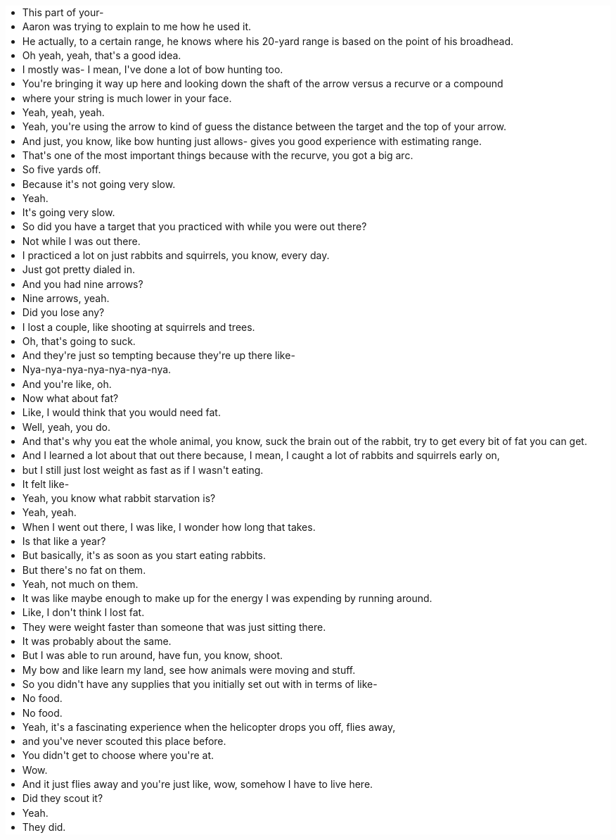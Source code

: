 *  This part of your-
*  Aaron was trying to explain to me how he used it.
*  He actually, to a certain range, he knows where his 20-yard range is based on the point of his broadhead.
*  Oh yeah, yeah, that's a good idea.
*  I mostly was- I mean, I've done a lot of bow hunting too.
*  You're bringing it way up here and looking down the shaft of the arrow versus a recurve or a compound
*  where your string is much lower in your face.
*  Yeah, yeah, yeah.
*  Yeah, you're using the arrow to kind of guess the distance between the target and the top of your arrow.
*  And just, you know, like bow hunting just allows- gives you good experience with estimating range.
*  That's one of the most important things because with the recurve, you got a big arc.
*  So five yards off.
*  Because it's not going very slow.
*  Yeah.
*  It's going very slow.
*  So did you have a target that you practiced with while you were out there?
*  Not while I was out there.
*  I practiced a lot on just rabbits and squirrels, you know, every day.
*  Just got pretty dialed in.
*  And you had nine arrows?
*  Nine arrows, yeah.
*  Did you lose any?
*  I lost a couple, like shooting at squirrels and trees.
*  Oh, that's going to suck.
*  And they're just so tempting because they're up there like-
*  Nya-nya-nya-nya-nya-nya-nya.
*  And you're like, oh.
*  Now what about fat?
*  Like, I would think that you would need fat.
*  Well, yeah, you do.
*  And that's why you eat the whole animal, you know, suck the brain out of the rabbit, try to get every bit of fat you can get.
*  And I learned a lot about that out there because, I mean, I caught a lot of rabbits and squirrels early on,
*  but I still just lost weight as fast as if I wasn't eating.
*  It felt like-
*  Yeah, you know what rabbit starvation is?
*  Yeah, yeah.
*  When I went out there, I was like, I wonder how long that takes.
*  Is that like a year?
*  But basically, it's as soon as you start eating rabbits.
*  But there's no fat on them.
*  Yeah, not much on them.
*  It was like maybe enough to make up for the energy I was expending by running around.
*  Like, I don't think I lost fat.
*  They were weight faster than someone that was just sitting there.
*  It was probably about the same.
*  But I was able to run around, have fun, you know, shoot.
*  My bow and like learn my land, see how animals were moving and stuff.
*  So you didn't have any supplies that you initially set out with in terms of like-
*  No food.
*  No food.
*  Yeah, it's a fascinating experience when the helicopter drops you off, flies away,
*  and you've never scouted this place before.
*  You didn't get to choose where you're at.
*  Wow.
*  And it just flies away and you're just like, wow, somehow I have to live here.
*  Did they scout it?
*  Yeah.
*  They did.